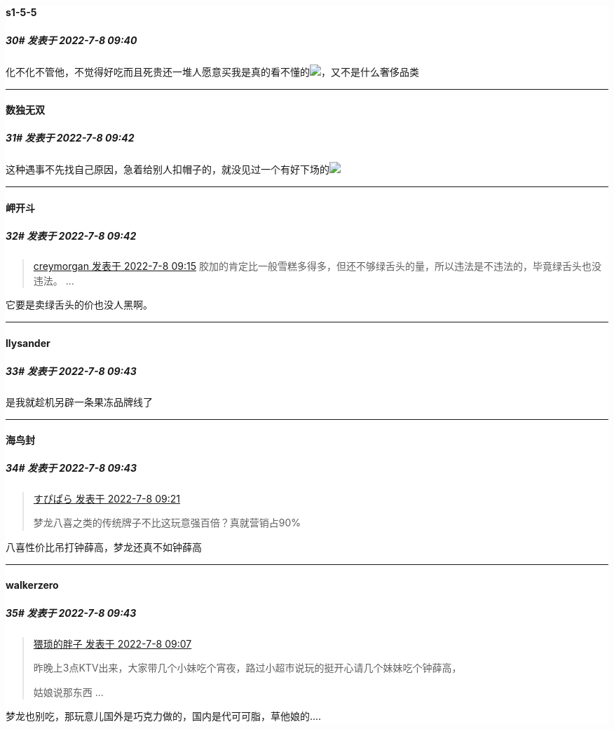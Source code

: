 ####  s1-5-5  
##### 30#       发表于 2022-7-8 09:40

化不化不管他，不觉得好吃而且死贵还一堆人愿意买我是真的看不懂的<img src="https://static.saraba1st.com/image/smiley/face2017/001.png" referrerpolicy="no-referrer">，又不是什么奢侈品类



*****

####  数独无双  
##### 31#       发表于 2022-7-8 09:42

这种遇事不先找自己原因，急着给别人扣帽子的，就没见过一个有好下场的<img src="https://static.saraba1st.com/image/smiley/face2017/013.png" referrerpolicy="no-referrer">

*****

####  岬开斗  
##### 32#       发表于 2022-7-8 09:42

<blockquote><a href="httphttps://bbs.saraba1st.com/2b/forum.php?mod=redirect&amp;goto=findpost&amp;pid=56568568&amp;ptid=2079969" target="_blank">creymorgan 发表于 2022-7-8 09:15</a>
胶加的肯定比一般雪糕多得多，但还不够绿舌头的量，所以违法是不违法的，毕竟绿舌头也没违法。 ...</blockquote>
它要是卖绿舌头的价也没人黑啊。

*****

####  llysander  
##### 33#       发表于 2022-7-8 09:43

是我就趁机另辟一条果冻品牌线了

*****

####  海鸟封  
##### 34#       发表于 2022-7-8 09:43

<blockquote><a href="httphttps://bbs.saraba1st.com/2b/forum.php?mod=redirect&amp;goto=findpost&amp;pid=56568661&amp;ptid=2079969" target="_blank">すぴぱら 发表于 2022-7-8 09:21</a>

梦龙八喜之类的传统牌子不比这玩意强百倍？真就营销占90%</blockquote>
八喜性价比吊打钟薛高，梦龙还真不如钟薛高

*****

####  walkerzero  
##### 35#       发表于 2022-7-8 09:43

<blockquote><a href="httphttps://bbs.saraba1st.com/2b/forum.php?mod=redirect&amp;goto=findpost&amp;pid=56568450&amp;ptid=2079969" target="_blank">猥琐的胖子 发表于 2022-7-8 09:07</a>

昨晚上3点KTV出来，大家带几个小妹吃个宵夜，路过小超市说玩的挺开心请几个妹妹吃个钟薛高，

姑娘说那东西 ...</blockquote>
梦龙也别吃，那玩意儿国外是巧克力做的，国内是代可可脂，草他娘的....
